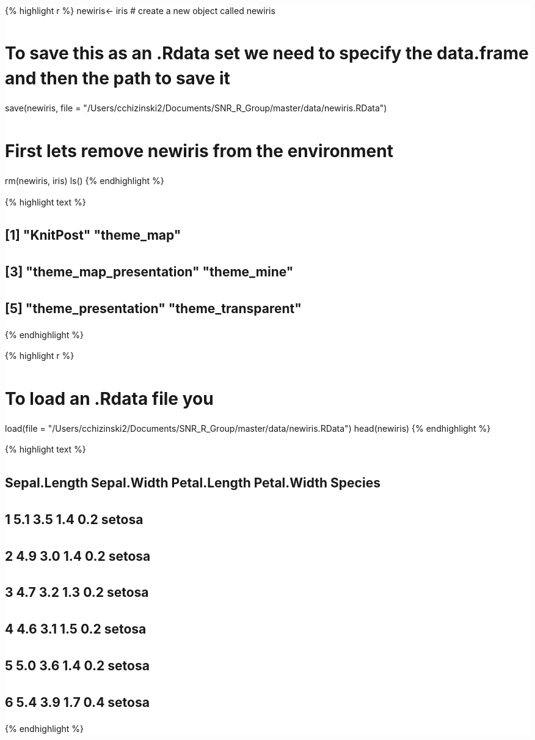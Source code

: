 

{% highlight r %}
newiris<- iris # create a new object called newiris

# To save this as an .Rdata set we need to specify the data.frame and then the path to save it
save(newiris, file = "/Users/cchizinski2/Documents/SNR_R_Group/master/data/newiris.RData")

# First lets remove newiris from the environment
rm(newiris, iris)
ls()
{% endhighlight %}



{% highlight text %}
## [1] "KnitPost"               "theme_map"             
## [3] "theme_map_presentation" "theme_mine"            
## [5] "theme_presentation"     "theme_transparent"
{% endhighlight %}



{% highlight r %}
# To load an .Rdata file you
load(file = "/Users/cchizinski2/Documents/SNR_R_Group/master/data/newiris.RData")
head(newiris)
{% endhighlight %}



{% highlight text %}
##   Sepal.Length Sepal.Width Petal.Length Petal.Width Species
## 1          5.1         3.5          1.4         0.2  setosa
## 2          4.9         3.0          1.4         0.2  setosa
## 3          4.7         3.2          1.3         0.2  setosa
## 4          4.6         3.1          1.5         0.2  setosa
## 5          5.0         3.6          1.4         0.2  setosa
## 6          5.4         3.9          1.7         0.4  setosa
{% endhighlight %}
